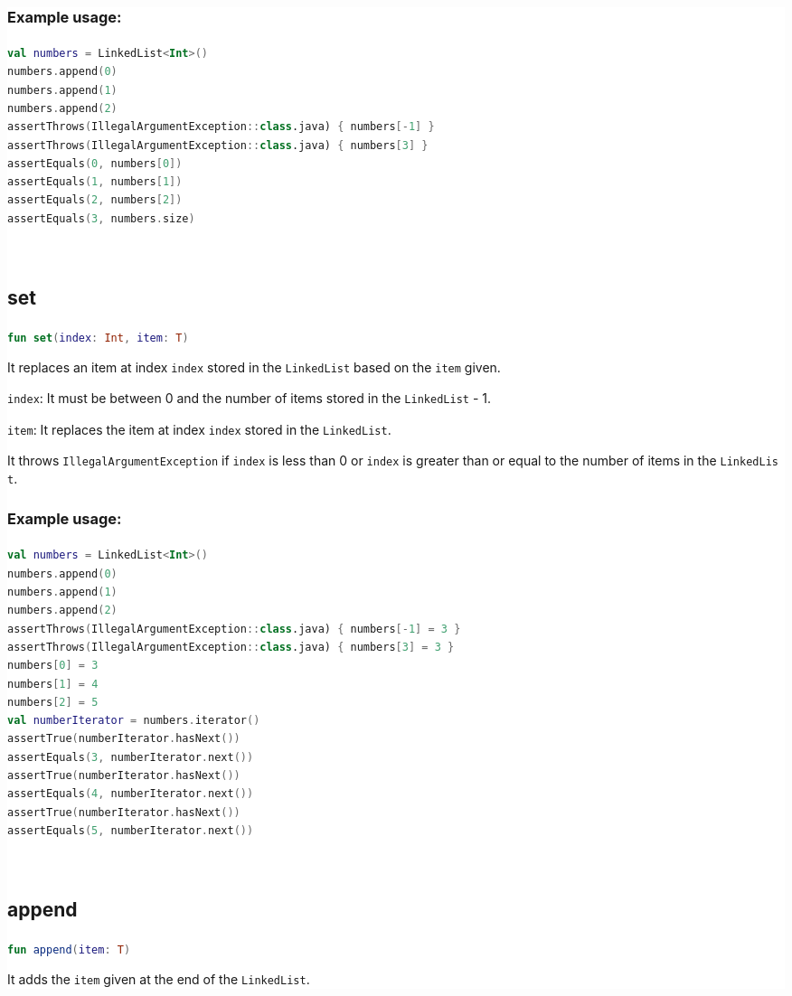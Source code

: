 ### **Example usage:**
```kotlin
val numbers = LinkedList<Int>()
numbers.append(0)
numbers.append(1)
numbers.append(2)
assertThrows(IllegalArgumentException::class.java) { numbers[-1] }
assertThrows(IllegalArgumentException::class.java) { numbers[3] }
assertEquals(0, numbers[0])
assertEquals(1, numbers[1])
assertEquals(2, numbers[2])
assertEquals(3, numbers.size)
```
<br />

## **set**
```kotlin
fun set(index: Int, item: T)
```
It replaces an item at index `index` stored in the `LinkedList` based on the `item` given.

`index`: It must be between 0 and the number of items stored in the `LinkedList` - 1.

`item`: It replaces the item at index `index` stored in the `LinkedList`.

It throws `IllegalArgumentException` if `index` is less than 0 or `index` is greater than or equal to the number of items in the `LinkedList`.

### **Example usage:**
```kotlin
val numbers = LinkedList<Int>()
numbers.append(0)
numbers.append(1)
numbers.append(2)
assertThrows(IllegalArgumentException::class.java) { numbers[-1] = 3 }
assertThrows(IllegalArgumentException::class.java) { numbers[3] = 3 }
numbers[0] = 3
numbers[1] = 4
numbers[2] = 5
val numberIterator = numbers.iterator()
assertTrue(numberIterator.hasNext())
assertEquals(3, numberIterator.next())
assertTrue(numberIterator.hasNext())
assertEquals(4, numberIterator.next())
assertTrue(numberIterator.hasNext())
assertEquals(5, numberIterator.next())
```
<br />

## **append**
```kotlin
fun append(item: T)
```
It adds the `item` given at the end of the `LinkedList`.
